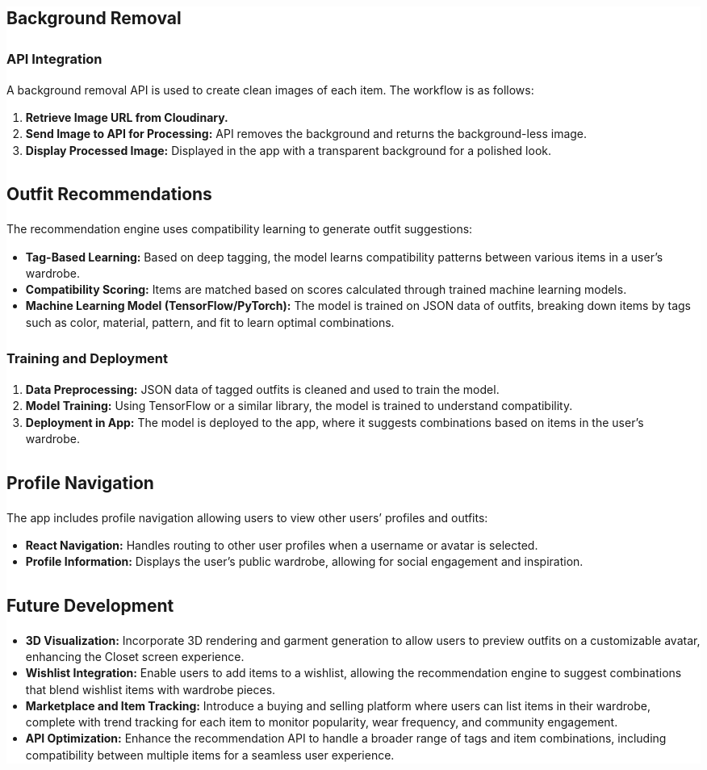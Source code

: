</ul>

<h2 id="background-removal">Background Removal</h2>

<h3>API Integration</h3>
<p>A background removal API is used to create clean images of each item. The workflow is as follows:</p>
<ol>
    <li><strong>Retrieve Image URL from Cloudinary.</strong></li>
    <li><strong>Send Image to API for Processing:</strong> API removes the background and returns the background-less image.</li>
    <li><strong>Display Processed Image:</strong> Displayed in the app with a transparent background for a polished look.</li>
</ol>

<h2 id="outfit-recommendations">Outfit Recommendations</h2>

<p>The recommendation engine uses compatibility learning to generate outfit suggestions:</p>
<ul>
    <li><strong>Tag-Based Learning:</strong> Based on deep tagging, the model learns compatibility patterns between various items in a user’s wardrobe.</li>
    <li><strong>Compatibility Scoring:</strong> Items are matched based on scores calculated through trained machine learning models.</li>
    <li><strong>Machine Learning Model (TensorFlow/PyTorch):</strong> The model is trained on JSON data of outfits, breaking down items by tags such as color, material, pattern, and fit to learn optimal combinations.</li>
</ul>

<h3>Training and Deployment</h3>
<ol>
    <li><strong>Data Preprocessing:</strong> JSON data of tagged outfits is cleaned and used to train the model.</li>
    <li><strong>Model Training:</strong> Using TensorFlow or a similar library, the model is trained to understand compatibility.</li>
    <li><strong>Deployment in App:</strong> The model is deployed to the app, where it suggests combinations based on items in the user’s wardrobe.</li>
</ol>

<h2 id="profile-navigation">Profile Navigation</h2>

<p>The app includes profile navigation allowing users to view other users’ profiles and outfits:</p>
<ul>
    <li><strong>React Navigation:</strong> Handles routing to other user profiles when a username or avatar is selected.</li>
    <li><strong>Profile Information:</strong> Displays the user’s public wardrobe, allowing for social engagement and inspiration.</li>
</ul>

<h2 id="future-development">Future Development</h2>
<ul>
    <li><strong>3D Visualization:</strong> Incorporate 3D rendering and garment generation to allow users to preview outfits on a customizable avatar, enhancing the Closet screen experience.</li>
    <li><strong>Wishlist Integration:</strong> Enable users to add items to a wishlist, allowing the recommendation engine to suggest combinations that blend wishlist items with wardrobe pieces.</li>
    <li><strong>Marketplace and Item Tracking:</strong> Introduce a buying and selling platform where users can list items in their wardrobe, complete with trend tracking for each item to monitor popularity, wear frequency, and community engagement.</li>
    <li><strong>API Optimization:</strong> Enhance the recommendation API to handle a broader range of tags and item combinations, including compatibility between multiple items for a seamless user experience.</li>
</ul>
